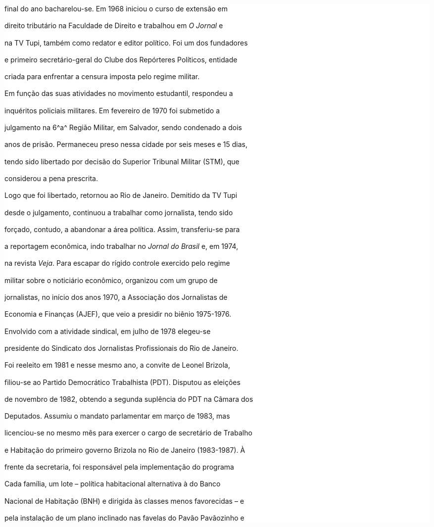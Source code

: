 final do ano bacharelou-se. Em 1968 iniciou o curso de extensão em

direito tributário na Faculdade de Direito e trabalhou em *O Jornal* e

na TV Tupi, também como redator e editor político. Foi um dos fundadores

e primeiro secretário-geral do Clube dos Repórteres Políticos, entidade

criada para enfrentar a censura imposta pelo regime militar.



Em função das suas atividades no movimento estudantil, respondeu a

inquéritos policiais militares. Em fevereiro de 1970 foi submetido a

julgamento na 6^a^ Região Militar, em Salvador, sendo condenado a dois

anos de prisão. Permaneceu preso nessa cidade por seis meses e 15 dias,

tendo sido libertado por decisão do Superior Tribunal Militar (STM), que

considerou a pena prescrita.



Logo que foi libertado, retornou ao Rio de Janeiro. Demitido da TV Tupi

desde o julgamento, continuou a trabalhar como jornalista, tendo sido

forçado, contudo, a abandonar a área política. Assim, transferiu-se para

a reportagem econômica, indo trabalhar no *Jornal do Brasil* e, em 1974,

na revista *Veja*. Para escapar do rígido controle exercido pelo regime

militar sobre o noticiário econômico, organizou com um grupo de

jornalistas, no início dos anos 1970, a Associação dos Jornalistas de

Economia e Finanças (AJEF), que veio a presidir no biênio 1975-1976.



Envolvido com a atividade sindical, em julho de 1978 elegeu-se

presidente do Sindicato dos Jornalistas Profissionais do Rio de Janeiro.

Foi reeleito em 1981 e nesse mesmo ano, a convite de Leonel Brizola,

filiou-se ao Partido Democrático Trabalhista (PDT). Disputou as eleições

de novembro de 1982, obtendo a segunda suplência do PDT na Câmara dos

Deputados. Assumiu o mandato parlamentar em março de 1983, mas

licenciou-se no mesmo mês para exercer o cargo de secretário de Trabalho

e Habitação do primeiro governo Brizola no Rio de Janeiro (1983-1987). À

frente da secretaria, foi responsável pela implementação do programa

Cada família, um lote – política habitacional alternativa à do Banco

Nacional de Habitação (BNH) e dirigida às classes menos favorecidas – e

pela instalação de um plano inclinado nas favelas do Pavão Pavãozinho e
